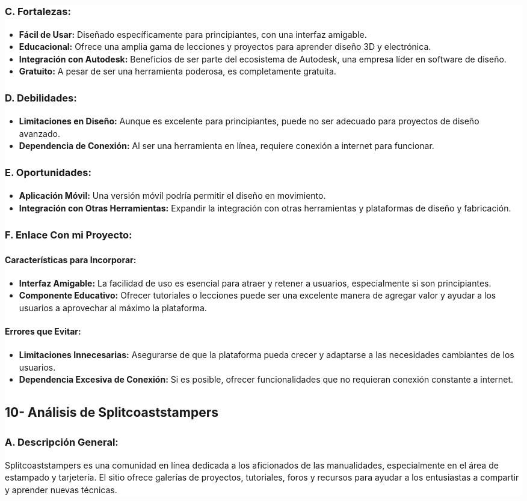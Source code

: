 ### C. Fortalezas:
- **Fácil de Usar:** Diseñado específicamente para principiantes, con una interfaz amigable.
- **Educacional:** Ofrece una amplia gama de lecciones y proyectos para aprender diseño 3D y electrónica.
- **Integración con Autodesk:** Beneficios de ser parte del ecosistema de Autodesk, una empresa líder en software de diseño.
- **Gratuito:** A pesar de ser una herramienta poderosa, es completamente gratuita.

### D. Debilidades:
- **Limitaciones en Diseño:** Aunque es excelente para principiantes, puede no ser adecuado para proyectos de diseño avanzado.
- **Dependencia de Conexión:** Al ser una herramienta en línea, requiere conexión a internet para funcionar.

### E. Oportunidades:
- **Aplicación Móvil:** Una versión móvil podría permitir el diseño en movimiento.
- **Integración con Otras Herramientas:** Expandir la integración con otras herramientas y plataformas de diseño y fabricación.

### F. Enlace Con mi Proyecto:

#### Características para Incorporar:
- **Interfaz Amigable:** La facilidad de uso es esencial para atraer y retener a usuarios, especialmente si son principiantes.
- **Componente Educativo:** Ofrecer tutoriales o lecciones puede ser una excelente manera de agregar valor y ayudar a los usuarios a aprovechar al máximo la plataforma.

#### Errores que Evitar:
- **Limitaciones Innecesarias:** Asegurarse de que la plataforma pueda crecer y adaptarse a las necesidades cambiantes de los usuarios.
- **Dependencia Excesiva de Conexión:** Si es posible, ofrecer funcionalidades que no requieran conexión constante a internet.


## 10- Análisis de Splitcoaststampers

### A. Descripción General:
Splitcoaststampers es una comunidad en línea dedicada a los aficionados de las manualidades, especialmente en el área de estampado y tarjetería. El sitio ofrece galerías de proyectos, tutoriales, foros y recursos para ayudar a los entusiastas a compartir y aprender nuevas técnicas.
